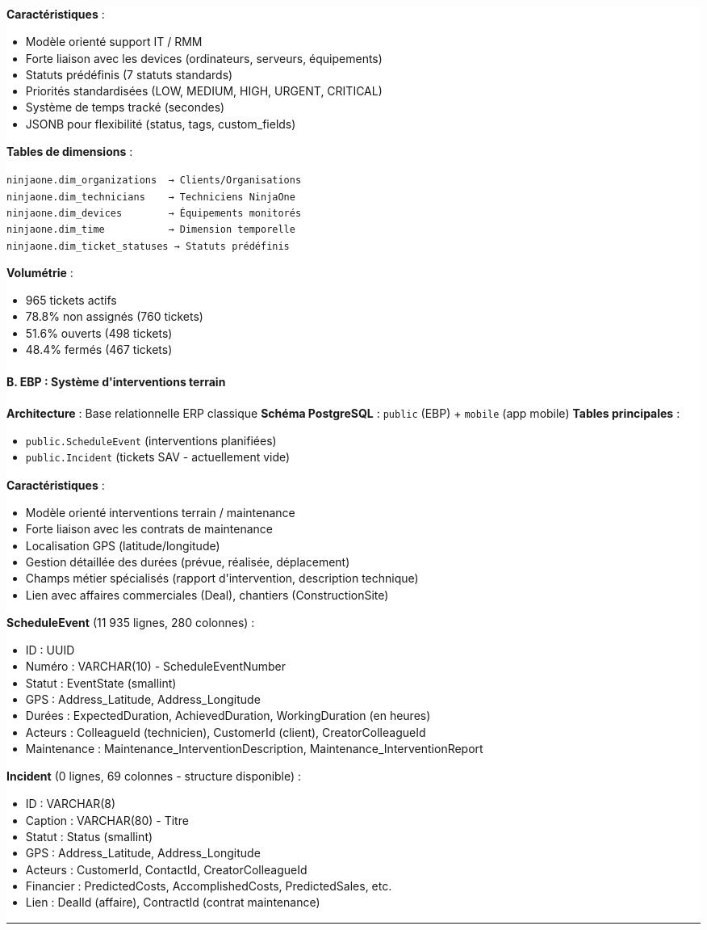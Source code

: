 **Caractéristiques** :
- Modèle orienté support IT / RMM
- Forte liaison avec les devices (ordinateurs, serveurs, équipements)
- Statuts prédéfinis (7 statuts standards)
- Priorités standardisées (LOW, MEDIUM, HIGH, URGENT, CRITICAL)
- Système de temps tracké (secondes)
- JSONB pour flexibilité (status, tags, custom_fields)

**Tables de dimensions** :
```
ninjaone.dim_organizations  → Clients/Organisations
ninjaone.dim_technicians    → Techniciens NinjaOne
ninjaone.dim_devices        → Équipements monitorés
ninjaone.dim_time           → Dimension temporelle
ninjaone.dim_ticket_statuses → Statuts prédéfinis
```

**Volumétrie** :
- 965 tickets actifs
- 78.8% non assignés (760 tickets)
- 51.6% ouverts (498 tickets)
- 48.4% fermés (467 tickets)

#### B. EBP : Système d'interventions terrain

**Architecture** : Base relationnelle ERP classique
**Schéma PostgreSQL** : `public` (EBP) + `mobile` (app mobile)
**Tables principales** :
- `public.ScheduleEvent` (interventions planifiées)
- `public.Incident` (tickets SAV - actuellement vide)

**Caractéristiques** :
- Modèle orienté interventions terrain / maintenance
- Forte liaison avec les contrats de maintenance
- Localisation GPS (latitude/longitude)
- Gestion détaillée des durées (prévue, réalisée, déplacement)
- Champs métier spécialisés (rapport d'intervention, description technique)
- Lien avec affaires commerciales (Deal), chantiers (ConstructionSite)

**ScheduleEvent** (11 935 lignes, 280 colonnes) :
- ID : UUID
- Numéro : VARCHAR(10) - ScheduleEventNumber
- Statut : EventState (smallint)
- GPS : Address_Latitude, Address_Longitude
- Durées : ExpectedDuration, AchievedDuration, WorkingDuration (en heures)
- Acteurs : ColleagueId (technicien), CustomerId (client), CreatorColleagueId
- Maintenance : Maintenance_InterventionDescription, Maintenance_InterventionReport

**Incident** (0 lignes, 69 colonnes - structure disponible) :
- ID : VARCHAR(8)
- Caption : VARCHAR(80) - Titre
- Statut : Status (smallint)
- GPS : Address_Latitude, Address_Longitude
- Acteurs : CustomerId, ContactId, CreatorColleagueId
- Financier : PredictedCosts, AccomplishedCosts, PredictedSales, etc.
- Lien : DealId (affaire), ContractId (contrat maintenance)

---
